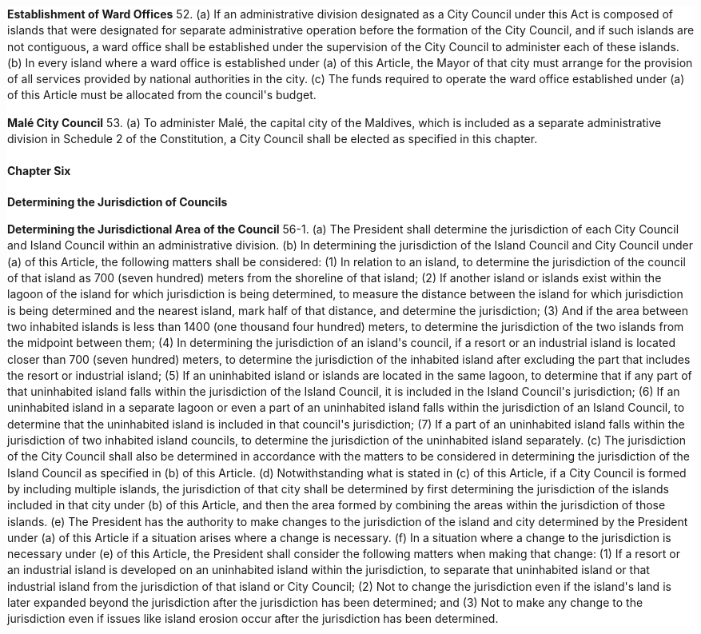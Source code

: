 **Establishment of Ward Offices**
52.
(a) If an administrative division designated as a City Council under this Act is composed of islands that were designated for separate administrative operation before the formation of the City Council, and if such islands are not contiguous, a ward office shall be established under the supervision of the City Council to administer each of these islands.
(b) In every island where a ward office is established under (a) of this Article, the Mayor of that city must arrange for the provision of all services provided by national authorities in the city.
(c) The funds required to operate the ward office established under (a) of this Article must be allocated from the council's budget.

**Malé City Council**
53.
(a) To administer Malé, the capital city of the Maldives, which is included as a separate administrative division in Schedule 2 of the Constitution, a City Council shall be elected as specified in this chapter.

#### **Chapter Six**
**Determining the Jurisdiction of Councils**

**Determining the Jurisdictional Area of the Council**
56-1.
(a) The President shall determine the jurisdiction of each City Council and Island Council within an administrative division.
(b) In determining the jurisdiction of the Island Council and City Council under (a) of this Article, the following matters shall be considered:
    (1) In relation to an island, to determine the jurisdiction of the council of that island as 700 (seven hundred) meters from the shoreline of that island;
    (2) If another island or islands exist within the lagoon of the island for which jurisdiction is being determined, to measure the distance between the island for which jurisdiction is being determined and the nearest island, mark half of that distance, and determine the jurisdiction;
    (3) And if the area between two inhabited islands is less than 1400 (one thousand four hundred) meters, to determine the jurisdiction of the two islands from the midpoint between them;
    (4) In determining the jurisdiction of an island's council, if a resort or an industrial island is located closer than 700 (seven hundred) meters, to determine the jurisdiction of the inhabited island after excluding the part that includes the resort or industrial island;
    (5) If an uninhabited island or islands are located in the same lagoon, to determine that if any part of that uninhabited island falls within the jurisdiction of the Island Council, it is included in the Island Council's jurisdiction;
    (6) If an uninhabited island in a separate lagoon or even a part of an uninhabited island falls within the jurisdiction of an Island Council, to determine that the uninhabited island is included in that council's jurisdiction;
    (7) If a part of an uninhabited island falls within the jurisdiction of two inhabited island councils, to determine the jurisdiction of the uninhabited island separately.
(c) The jurisdiction of the City Council shall also be determined in accordance with the matters to be considered in determining the jurisdiction of the Island Council as specified in (b) of this Article.
(d) Notwithstanding what is stated in (c) of this Article, if a City Council is formed by including multiple islands, the jurisdiction of that city shall be determined by first determining the jurisdiction of the islands included in that city under (b) of this Article, and then the area formed by combining the areas within the jurisdiction of those islands.
(e) The President has the authority to make changes to the jurisdiction of the island and city determined by the President under (a) of this Article if a situation arises where a change is necessary.
(f) In a situation where a change to the jurisdiction is necessary under (e) of this Article, the President shall consider the following matters when making that change:
    (1) If a resort or an industrial island is developed on an uninhabited island within the jurisdiction, to separate that uninhabited island or that industrial island from the jurisdiction of that island or City Council;
    (2) Not to change the jurisdiction even if the island's land is later expanded beyond the jurisdiction after the jurisdiction has been determined; and
    (3) Not to make any change to the jurisdiction even if issues like island erosion occur after the jurisdiction has been determined.
